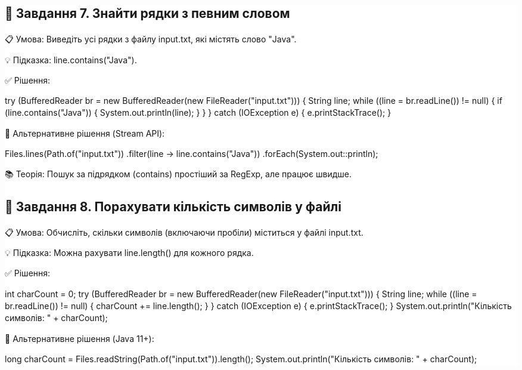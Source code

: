 🔹 Завдання 7. Знайти рядки з певним словом
-
📋 Умова:
Виведіть усі рядки з файлу input.txt, які містять слово "Java".

💡 Підказка:
line.contains("Java").

✅ Рішення:

try (BufferedReader br = new BufferedReader(new FileReader("input.txt"))) {
String line;
while ((line = br.readLine()) != null) {
if (line.contains("Java")) {
System.out.println(line);
}
}
} catch (IOException e) {
e.printStackTrace();
}


🔄 Альтернативне рішення (Stream API):

Files.lines(Path.of("input.txt"))
.filter(line -> line.contains("Java"))
.forEach(System.out::println);


📚 Теорія:
Пошук за підрядком (contains) простіший за RegExp, але працює швидше.

🔹 Завдання 8. Порахувати кількість символів у файлі
-
📋 Умова:
Обчисліть, скільки символів (включаючи пробіли) міститься у файлі input.txt.

💡 Підказка:
Можна рахувати line.length() для кожного рядка.

✅ Рішення:

int charCount = 0;
try (BufferedReader br = new BufferedReader(new FileReader("input.txt"))) {
String line;
while ((line = br.readLine()) != null) {
charCount += line.length();
}
} catch (IOException e) {
e.printStackTrace();
}
System.out.println("Кількість символів: " + charCount);


🔄 Альтернативне рішення (Java 11+):

long charCount = Files.readString(Path.of("input.txt")).length();
System.out.println("Кількість символів: " + charCount);

